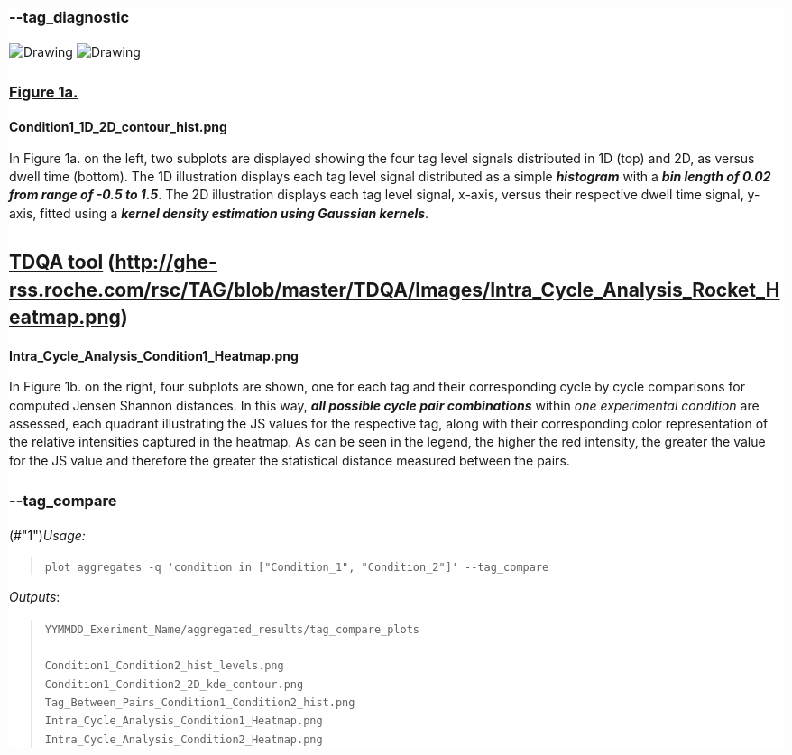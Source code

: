 
###  --tag_diagnostic 


<tr>
<td> <img src="https://images.sftcdn.net/images/t_app-cover-l,f_auto/p/ce2ece60-9b32-11e6-95ab-00163ed833e7/260663710/the-test-fun-for-friends-screenshot.jpg", alt="Drawing" width="250"/> </td>
<td> <img src="Images/Intra_Cycle_Analysis_sgPETE_QC_Heatmap.png" alt="Drawing" style="width: 400px;"/> </td>
</tr>


### [Figure 1a.](http://ghe-rss.roche.com/rsc/TAG/blob/master/TDQA/Images/Intra_Cycle_Analysis_Rocket_Heatmap.png)
**Condition1_1D_2D_contour_hist.png**

In Figure 1a. on the left, two subplots are displayed showing the four tag level signals distributed in 1D (top) and 2D, as versus dwell time (bottom). The 1D illustration displays each tag level signal distributed as a simple ***histogram*** with a ***bin length of 0.02 from range of -0.5 to 1.5***. The 2D illustration displays each tag level signal, x-axis, versus their respective dwell time signal, y-axis, fitted using a ***kernel density estimation using Gaussian kernels***. 


## [TDQA tool](#test)  (http://ghe-rss.roche.com/rsc/TAG/blob/master/TDQA/Images/Intra_Cycle_Analysis_Rocket_Heatmap.png)
**Intra_Cycle_Analysis_Condition1_Heatmap.png**

In Figure 1b. on the right, four subplots are shown, one for each tag and their corresponding cycle by cycle comparisons for computed Jensen Shannon distances. In this way, ***all possible cycle pair combinations*** within *one experimental condition* are assessed, each quadrant illustrating the JS values for the respective tag, along with their corresponding color representation of the relative intensities captured in the heatmap. As can be seen in the legend, the higher the red intensity, the greater the value for the JS value and therefore the greater the statistical distance measured between the pairs.  

### --tag_compare

(#"1")*Usage:*
>```
>plot aggregates -q 'condition in ["Condition_1", "Condition_2"]' --tag_compare
>```
>
*Outputs*:
>```
>YYMMDD_Exeriment_Name/aggregated_results/tag_compare_plots
>
>Condition1_Condition2_hist_levels.png
>Condition1_Condition2_2D_kde_contour.png
>Tag_Between_Pairs_Condition1_Condition2_hist.png
>Intra_Cycle_Analysis_Condition1_Heatmap.png
>Intra_Cycle_Analysis_Condition2_Heatmap.png
>```

